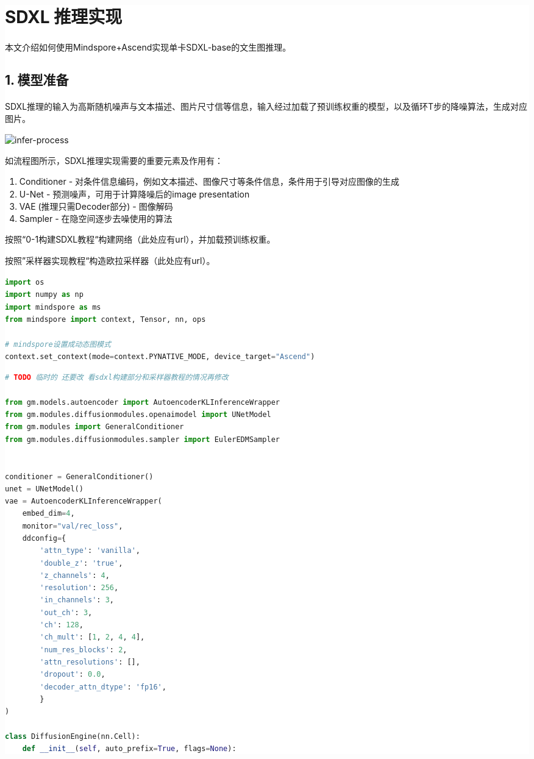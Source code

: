 
# SDXL 推理实现

本文介绍如何使用Mindspore+Ascend实现单卡SDXL-base的文生图推理。

## 1. 模型准备

SDXL推理的输入为高斯随机噪声与文本描述、图片尺寸信等信息，输入经过加载了预训练权重的模型，以及循环T步的降噪算法，生成对应图片。

![infer-process](./img/infer-pipeline.png)

如流程图所示，SDXL推理实现需要的重要元素及作用有：

1. Conditioner - 对条件信息编码，例如文本描述、图像尺寸等条件信息，条件用于引导对应图像的生成
2. U-Net - 预测噪声，可用于计算降噪后的image presentation
3. VAE (推理只需Decoder部分) - 图像解码
4. Sampler - 在隐空间逐步去噪使用的算法


按照“0-1构建SDXL教程“构建网络（此处应有url），并加载预训练权重。

按照”采样器实现教程“构造欧拉采样器（此处应有url）。


```python
import os
import numpy as np
import mindspore as ms
from mindspore import context, Tensor, nn, ops

# mindspore设置成动态图模式
context.set_context(mode=context.PYNATIVE_MODE, device_target="Ascend")
```


```python
# TODO 临时的 还要改 看sdxl构建部分和采样器教程的情况再修改

from gm.models.autoencoder import AutoencoderKLInferenceWrapper
from gm.modules.diffusionmodules.openaimodel import UNetModel
from gm.modules import GeneralConditioner
from gm.modules.diffusionmodules.sampler import EulerEDMSampler


conditioner = GeneralConditioner()
unet = UNetModel()
vae = AutoencoderKLInferenceWrapper(
    embed_dim=4,
    monitor="val/rec_loss",
    ddconfig={
        'attn_type': 'vanilla',
        'double_z': 'true',
        'z_channels': 4,
        'resolution': 256,
        'in_channels': 3,
        'out_ch': 3,
        'ch': 128,
        'ch_mult': [1, 2, 4, 4],
        'num_res_blocks': 2,
        'attn_resolutions': [],
        'dropout': 0.0,
        'decoder_attn_dtype': 'fp16',
        }
)

class DiffusionEngine(nn.Cell):
    def __init__(self, auto_prefix=True, flags=None):
```